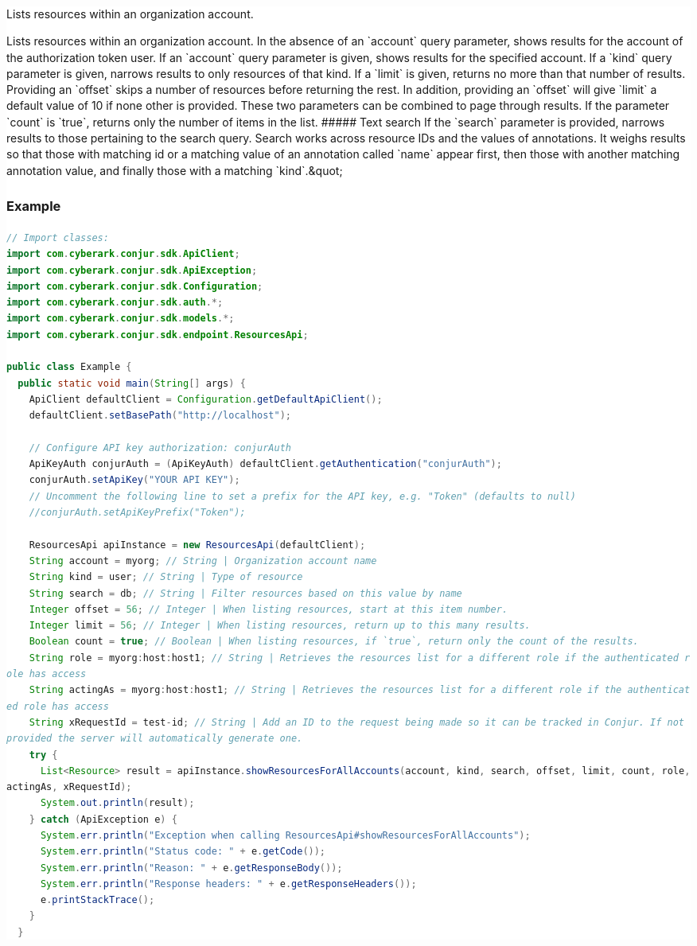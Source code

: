 Lists resources within an organization account.

Lists resources within an organization account.  In the absence of an &#x60;account&#x60; query parameter, shows results for the account of the authorization token user.  If an &#x60;account&#x60; query parameter is given, shows results for the specified account.  If a &#x60;kind&#x60; query parameter is given, narrows results to only resources of that kind.  If a &#x60;limit&#x60; is given, returns no more than that number of results. Providing an &#x60;offset&#x60; skips a number of resources before returning the rest. In addition, providing an &#x60;offset&#x60; will give &#x60;limit&#x60; a default value of 10 if none other is provided. These two parameters can be combined to page through results.  If the parameter &#x60;count&#x60; is &#x60;true&#x60;, returns only the number of items in the list.  ##### Text search  If the &#x60;search&#x60; parameter is provided, narrows results to those pertaining to the search query. Search works across resource IDs and the values of annotations. It weighs results so that those with matching id or a matching value of an annotation called &#x60;name&#x60; appear first, then those with another matching annotation value, and finally those with a matching  &#x60;kind&#x60;.\&quot; 

### Example
```java
// Import classes:
import com.cyberark.conjur.sdk.ApiClient;
import com.cyberark.conjur.sdk.ApiException;
import com.cyberark.conjur.sdk.Configuration;
import com.cyberark.conjur.sdk.auth.*;
import com.cyberark.conjur.sdk.models.*;
import com.cyberark.conjur.sdk.endpoint.ResourcesApi;

public class Example {
  public static void main(String[] args) {
    ApiClient defaultClient = Configuration.getDefaultApiClient();
    defaultClient.setBasePath("http://localhost");
    
    // Configure API key authorization: conjurAuth
    ApiKeyAuth conjurAuth = (ApiKeyAuth) defaultClient.getAuthentication("conjurAuth");
    conjurAuth.setApiKey("YOUR API KEY");
    // Uncomment the following line to set a prefix for the API key, e.g. "Token" (defaults to null)
    //conjurAuth.setApiKeyPrefix("Token");

    ResourcesApi apiInstance = new ResourcesApi(defaultClient);
    String account = myorg; // String | Organization account name
    String kind = user; // String | Type of resource
    String search = db; // String | Filter resources based on this value by name
    Integer offset = 56; // Integer | When listing resources, start at this item number.
    Integer limit = 56; // Integer | When listing resources, return up to this many results.
    Boolean count = true; // Boolean | When listing resources, if `true`, return only the count of the results.
    String role = myorg:host:host1; // String | Retrieves the resources list for a different role if the authenticated role has access
    String actingAs = myorg:host:host1; // String | Retrieves the resources list for a different role if the authenticated role has access
    String xRequestId = test-id; // String | Add an ID to the request being made so it can be tracked in Conjur. If not provided the server will automatically generate one. 
    try {
      List<Resource> result = apiInstance.showResourcesForAllAccounts(account, kind, search, offset, limit, count, role, actingAs, xRequestId);
      System.out.println(result);
    } catch (ApiException e) {
      System.err.println("Exception when calling ResourcesApi#showResourcesForAllAccounts");
      System.err.println("Status code: " + e.getCode());
      System.err.println("Reason: " + e.getResponseBody());
      System.err.println("Response headers: " + e.getResponseHeaders());
      e.printStackTrace();
    }
  }
```